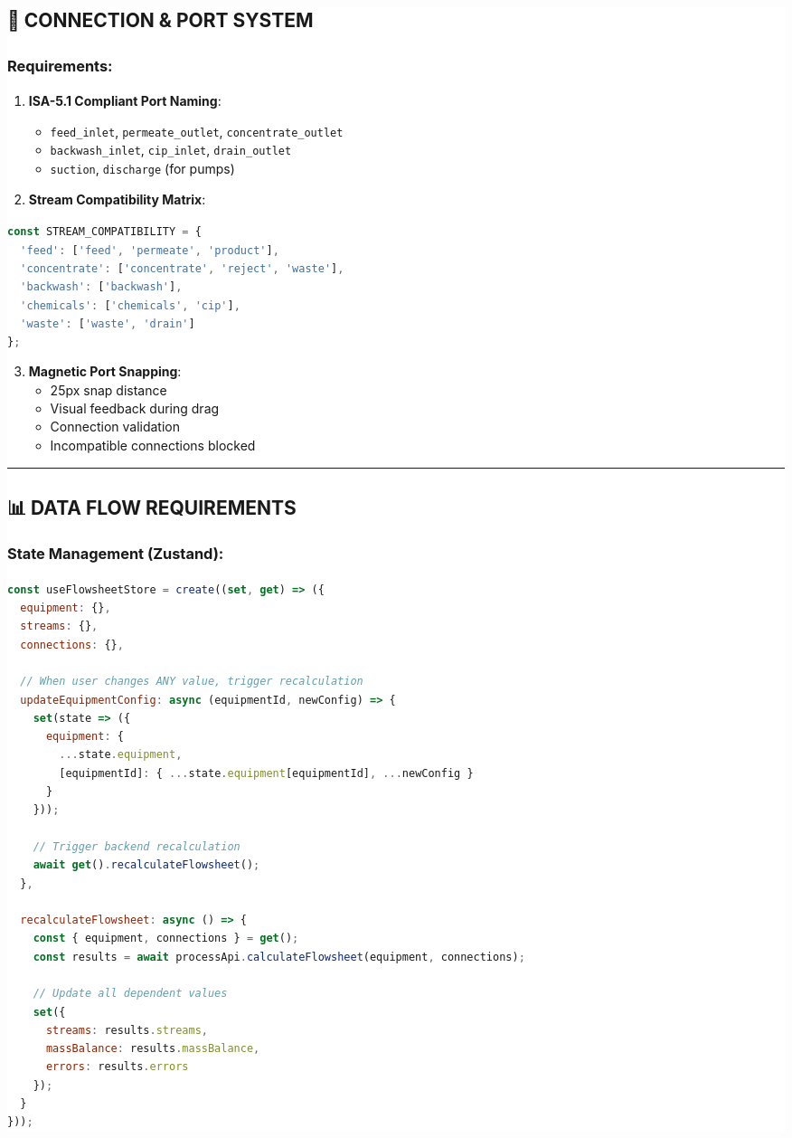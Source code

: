 
## 🔌 CONNECTION & PORT SYSTEM

### Requirements:
1. **ISA-5.1 Compliant Port Naming**:
   - `feed_inlet`, `permeate_outlet`, `concentrate_outlet`
   - `backwash_inlet`, `cip_inlet`, `drain_outlet`
   - `suction`, `discharge` (for pumps)

2. **Stream Compatibility Matrix**:
```javascript
const STREAM_COMPATIBILITY = {
  'feed': ['feed', 'permeate', 'product'],
  'concentrate': ['concentrate', 'reject', 'waste'],
  'backwash': ['backwash'],
  'chemicals': ['chemicals', 'cip'],
  'waste': ['waste', 'drain']
};
```

3. **Magnetic Port Snapping**:
   - 25px snap distance
   - Visual feedback during drag
   - Connection validation
   - Incompatible connections blocked

---

## 📊 DATA FLOW REQUIREMENTS

### State Management (Zustand):
```javascript
const useFlowsheetStore = create((set, get) => ({
  equipment: {},
  streams: {},
  connections: {},
  
  // When user changes ANY value, trigger recalculation
  updateEquipmentConfig: async (equipmentId, newConfig) => {
    set(state => ({ 
      equipment: { 
        ...state.equipment, 
        [equipmentId]: { ...state.equipment[equipmentId], ...newConfig }
      }
    }));
    
    // Trigger backend recalculation
    await get().recalculateFlowsheet();
  },
  
  recalculateFlowsheet: async () => {
    const { equipment, connections } = get();
    const results = await processApi.calculateFlowsheet(equipment, connections);
    
    // Update all dependent values
    set({ 
      streams: results.streams,
      massBalance: results.massBalance,
      errors: results.errors 
    });
  }
}));
```
